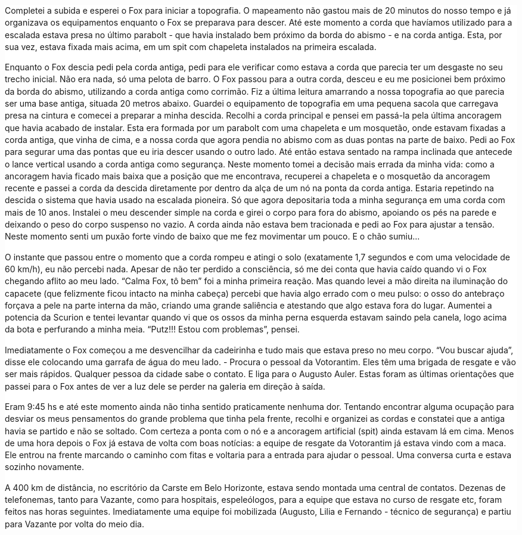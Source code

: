 Completei a subida e esperei o Fox para iniciar a topografia. O mapeamento não gastou mais de 20 minutos do nosso tempo e já organizava os equipamentos enquanto o Fox se preparava para descer. Até este momento a corda que havíamos utilizado para a escalada estava presa no último parabolt - que havia instalado bem próximo da borda do abismo - e na corda antiga. Esta, por sua vez, estava fixada mais acima, em um spit com chapeleta instalados na primeira escalada.  

Enquanto o Fox descia pedi pela corda antiga, pedi para ele verificar como estava a corda que parecia ter um desgaste no seu trecho inicial. Não era nada, só uma pelota de barro. O Fox passou para a outra corda, desceu e eu me posicionei bem próximo da borda do abismo, utilizando a corda antiga como corrimão. Fiz a última leitura amarrando a nossa topografia ao que parecia ser uma base antiga, situada 20 metros abaixo. Guardei o equipamento de topografia em uma pequena sacola que carregava presa na cintura e comecei a preparar a minha descida. Recolhi a corda principal e pensei em passá-la pela última ancoragem que havia acabado de instalar. Esta era formada por um parabolt com uma chapeleta e um mosquetão, onde estavam fixadas a corda antiga, que vinha de cima, e a nossa corda que agora pendia no abismo com as duas pontas na parte de baixo. Pedi ao Fox para segurar uma das pontas que eu iria descer usando o outro lado. Até então estava sentado na rampa inclinada que antecede o lance vertical usando a corda antiga como segurança. Neste momento tomei a decisão mais errada da minha vida: como a ancoragem havia ficado mais baixa que a posição que me encontrava, recuperei a chapeleta e o mosquetão da ancoragem recente e passei a corda da descida diretamente por dentro da alça de um nó na ponta da corda antiga. Estaria repetindo na descida o sistema que havia usado na escalada pioneira. Só que agora depositaria toda a minha segurança em uma corda com mais de 10 anos. Instalei o meu descender simple na corda e girei o corpo para fora do abismo, apoiando os pés na parede e deixando o peso do corpo suspenso no vazio. A corda ainda não estava bem tracionada e pedi ao Fox para ajustar a tensão. Neste momento senti um puxão forte vindo de baixo que me fez movimentar um pouco. E o chão sumiu...  

O instante que passou entre o momento que a corda rompeu e atingi o solo (exatamente 1,7 segundos e com uma velocidade de 60 km/h), eu não percebi nada. Apesar de não ter perdido a consciência, só me dei conta que havia caído quando vi o Fox chegando aflito ao meu lado. “Calma Fox, tô bem” foi a minha primeira reação. Mas quando levei a mão direita na iluminação do capacete (que felizmente ficou intacto na minha cabeça) percebi que havia algo errado com o meu pulso: o osso do antebraço forçava a pele na parte interna da mão, criando uma grande saliência e atestando que algo estava fora do lugar. Aumentei a potencia da Scurion e tentei levantar quando vi que os ossos da minha perna esquerda estavam saindo pela canela, logo acima da bota e perfurando a minha meia. “Putz!!! Estou com problemas”, pensei.  

Imediatamente o Fox começou a me desvencilhar da cadeirinha e tudo mais que estava preso no meu corpo. “Vou buscar ajuda”, disse ele colocando uma garrafa de água do meu lado. - Procura o pessoal da Votorantim. Eles têm uma brigada de resgate e vão ser mais rápidos. Qualquer pessoa da cidade sabe o contato. E liga para o Augusto Auler. Estas foram as últimas orientações que passei para o Fox antes de ver a luz dele se perder na galeria em direção à saída.  

Eram 9:45 hs e até este momento ainda não tinha sentido praticamente nenhuma dor. Tentando encontrar alguma ocupação para desviar os meus pensamentos do grande problema que tinha pela frente, recolhi e organizei as cordas e constatei que a antiga havia se partido e não se soltado. Com certeza a ponta com o nó e a ancoragem artificial (spit) ainda estavam lá em cima. Menos de uma hora depois o Fox já estava de volta com boas notícias: a equipe de resgate da Votorantim já estava vindo com a maca. Ele entrou na frente marcando o caminho com fitas e voltaria para a entrada para ajudar o pessoal. Uma conversa curta e estava sozinho novamente.  

A 400 km de distância, no escritório da Carste em Belo Horizonte, estava sendo montada uma central de contatos. Dezenas de telefonemas, tanto para Vazante, como para hospitais, espeleólogos, para a equipe que estava no curso de resgate etc, foram feitos nas horas seguintes. Imediatamente uma equipe foi mobilizada (Augusto, Lilia e Fernando - técnico de segurança) e partiu para Vazante por volta do meio dia.  
